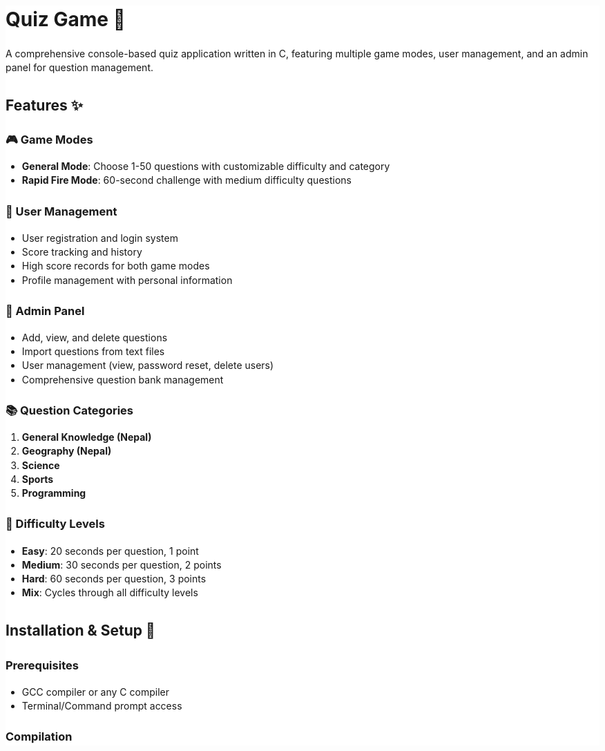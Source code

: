 # Quiz Game 🎯

A comprehensive console-based quiz application written in C, featuring multiple game modes, user management, and an admin panel for question management.

## Features ✨

### 🎮 Game Modes


- **General Mode**: Choose 1-50 questions with customizable difficulty and category
- **Rapid Fire Mode**: 60-second challenge with medium difficulty questions

### 👤 User Management

- User registration and login system
- Score tracking and history
- High score records for both game modes
- Profile management with personal information

### 🔧 Admin Panel

- Add, view, and delete questions
- Import questions from text files
- User management (view, password reset, delete users)
- Comprehensive question bank management

### 📚 Question Categories

1. **General Knowledge (Nepal)**
2. **Geography (Nepal)**
3. **Science**
4. **Sports**
5. **Programming**

### 🎯 Difficulty Levels

- **Easy**: 20 seconds per question, 1 point
- **Medium**: 30 seconds per question, 2 points
- **Hard**: 60 seconds per question, 3 points
- **Mix**: Cycles through all difficulty levels

## Installation & Setup 🚀

### Prerequisites

- GCC compiler or any C compiler
- Terminal/Command prompt access

### Compilation
